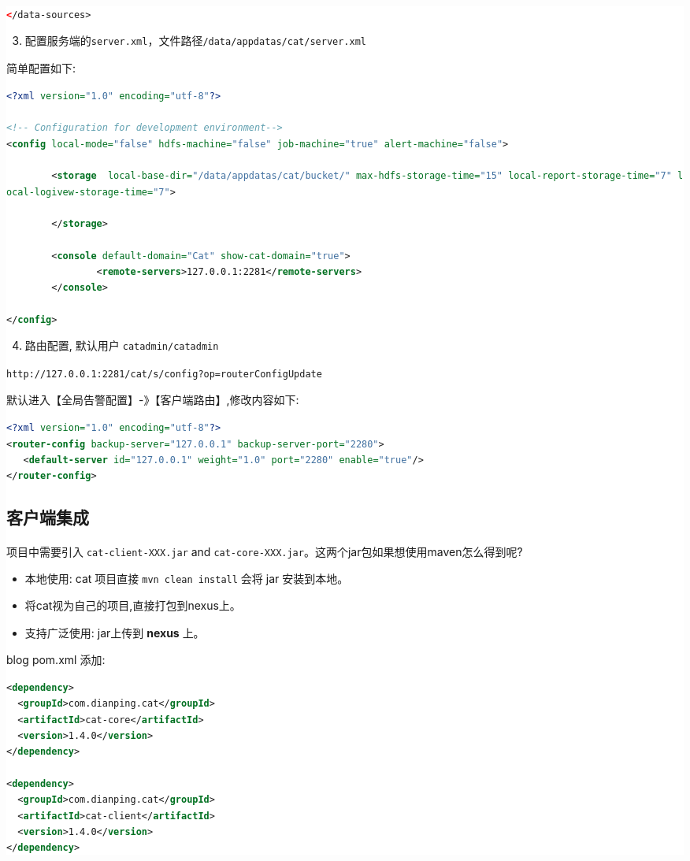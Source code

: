 ```xml
</data-sources>
```


3) 配置服务端的```server.xml```，文件路径```/data/appdatas/cat/server.xml```

简单配置如下:

```xml
<?xml version="1.0" encoding="utf-8"?>

<!-- Configuration for development environment-->
<config local-mode="false" hdfs-machine="false" job-machine="true" alert-machine="false">

        <storage  local-base-dir="/data/appdatas/cat/bucket/" max-hdfs-storage-time="15" local-report-storage-time="7" local-logivew-storage-time="7">

        </storage>

        <console default-domain="Cat" show-cat-domain="true">
                <remote-servers>127.0.0.1:2281</remote-servers>
        </console>

</config>
```


4) 路由配置, 默认用户 ```catadmin/catadmin```

```
http://127.0.0.1:2281/cat/s/config?op=routerConfigUpdate
```

默认进入【全局告警配置】-》【客户端路由】,修改内容如下:

```xml
<?xml version="1.0" encoding="utf-8"?>
<router-config backup-server="127.0.0.1" backup-server-port="2280">
   <default-server id="127.0.0.1" weight="1.0" port="2280" enable="true"/>
</router-config>
```


## 客户端集成

项目中需要引入 ```cat-client-XXX.jar``` and ```cat-core-XXX.jar```。这两个jar包如果想使用maven怎么得到呢?

- 本地使用: cat 项目直接 ```mvn clean install``` 会将 jar 安装到本地。

- 将cat视为自己的项目,直接打包到nexus上。

- 支持广泛使用: jar上传到 **nexus** 上。


blog pom.xml 添加:

```xml
<dependency>
  <groupId>com.dianping.cat</groupId>
  <artifactId>cat-core</artifactId>
  <version>1.4.0</version>
</dependency>

<dependency>
  <groupId>com.dianping.cat</groupId>
  <artifactId>cat-client</artifactId>
  <version>1.4.0</version>
</dependency>
```
